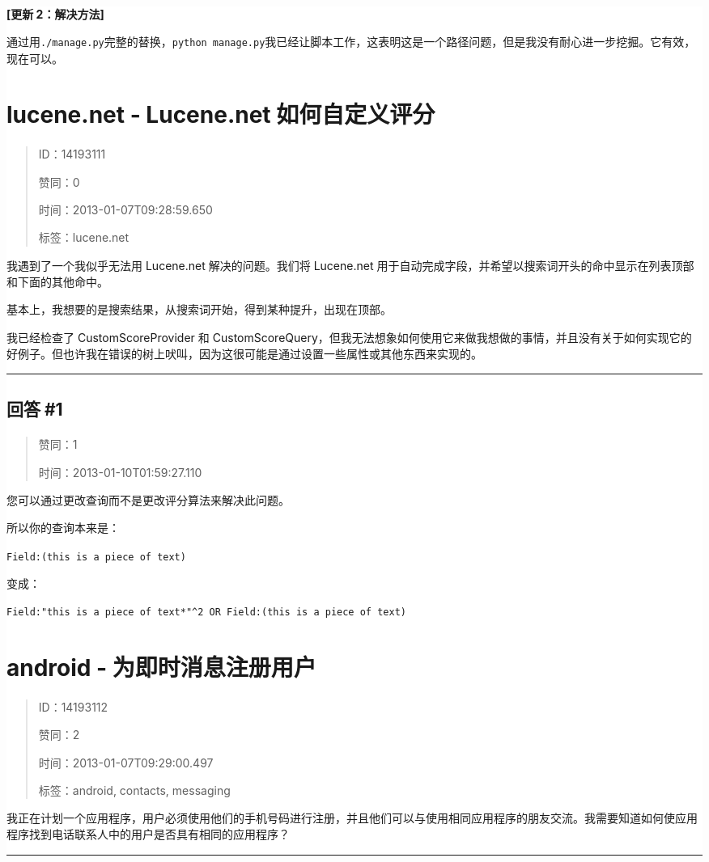 **[更新 2：解决方法]**

通过用`./manage.py`完整的替换，`python manage.py`我已经让脚本工作，这表明这是一个路径问题，但是我没有耐心进一步挖掘。它有效，现在可以。

# lucene.net - Lucene.net 如何自定义评分

> ID：14193111
> 
> 赞同：0
> 
> 时间：2013-01-07T09:28:59.650
> 
> 标签：lucene.net

我遇到了一个我似乎无法用 Lucene.net 解决的问题。我们将 Lucene.net 用于自动完成字段，并希望以搜索词开头的命中显示在列表顶部和下面的其他命中。

基本上，我想要的是搜索结果，从搜索词开始，得到某种提升，出现在顶部。

我已经检查了 CustomScoreProvider 和 CustomScoreQuery，但我无法想象如何使用它来做我想做的事情，并且没有关于如何实现它的好例子。但也许我在错误的树上吠叫，因为这很可能是通过设置一些属性或其他东西来实现的。

* * *

## 回答 #1

> 赞同：1
> 
> 时间：2013-01-10T01:59:27.110

您可以通过更改查询而不是更改评分算法来解决此问题。

所以你的查询本来是：

```
Field:(this is a piece of text) 
```

变成：

```
Field:"this is a piece of text*"^2 OR Field:(this is a piece of text) 
```

# android - 为即时消息注册用户

> ID：14193112
> 
> 赞同：2
> 
> 时间：2013-01-07T09:29:00.497
> 
> 标签：android, contacts, messaging

我正在计划一个应用程序，用户必须使用他们的手机号码进行注册，并且他们可以与使用相同应用程序的朋友交流。我需要知道如何使应用程序找到电话联系人中的用户是否具有相同的应用程序？

* * *
